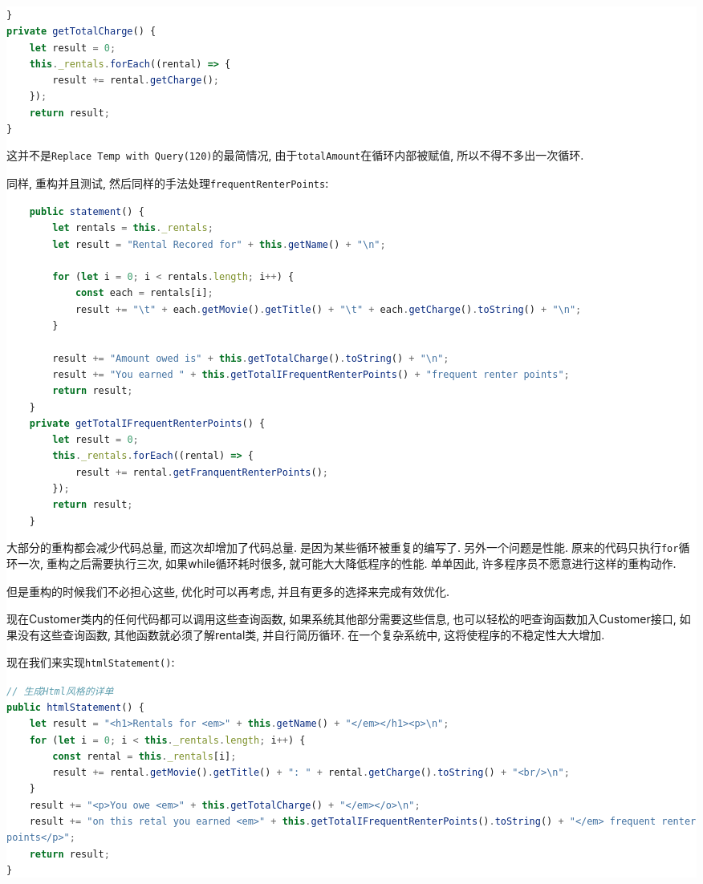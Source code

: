 ```ts
}
private getTotalCharge() {
    let result = 0;
    this._rentals.forEach((rental) => {
        result += rental.getCharge();
    });
    return result;
}
```

这并不是`Replace Temp with Query(120)`的最简情况, 由于`totalAmount`在循环内部被赋值, 所以不得不多出一次循环. 

同样, 重构并且测试, 然后同样的手法处理`frequentRenterPoints`:

```js
    public statement() {
        let rentals = this._rentals;
        let result = "Rental Recored for" + this.getName() + "\n";

        for (let i = 0; i < rentals.length; i++) {
            const each = rentals[i];
            result += "\t" + each.getMovie().getTitle() + "\t" + each.getCharge().toString() + "\n";
        }

        result += "Amount owed is" + this.getTotalCharge().toString() + "\n";
        result += "You earned " + this.getTotalIFrequentRenterPoints() + "frequent renter points";
        return result;
    }
    private getTotalIFrequentRenterPoints() {
        let result = 0;
        this._rentals.forEach((rental) => {
            result += rental.getFranquentRenterPoints();
        });
        return result;
    }
```

大部分的重构都会减少代码总量, 而这次却增加了代码总量. 是因为某些循环被重复的编写了. 另外一个问题是性能. 原来的代码只执行`for`循环一次, 重构之后需要执行三次, 如果while循环耗时很多, 就可能大大降低程序的性能. 单单因此, 许多程序员不愿意进行这样的重构动作. 

但是重构的时候我们不必担心这些, 优化时可以再考虑, 并且有更多的选择来完成有效优化. 

现在Customer类内的任何代码都可以调用这些查询函数, 如果系统其他部分需要这些信息, 也可以轻松的吧查询函数加入Customer接口, 如果没有这些查询函数, 其他函数就必须了解rental类, 并自行简历循环. 在一个复杂系统中, 这将使程序的不稳定性大大增加. 

现在我们来实现`htmlStatement()`:

```ts
// 生成Html风格的详单
public htmlStatement() {
    let result = "<h1>Rentals for <em>" + this.getName() + "</em></h1><p>\n";
    for (let i = 0; i < this._rentals.length; i++) {
        const rental = this._rentals[i];
        result += rental.getMovie().getTitle() + ": " + rental.getCharge().toString() + "<br/>\n";
    }
    result += "<p>You owe <em>" + this.getTotalCharge() + "</em></o>\n";
    result += "on this retal you earned <em>" + this.getTotalIFrequentRenterPoints().toString() + "</em> frequent renter points</p>";
    return result;
}
```
